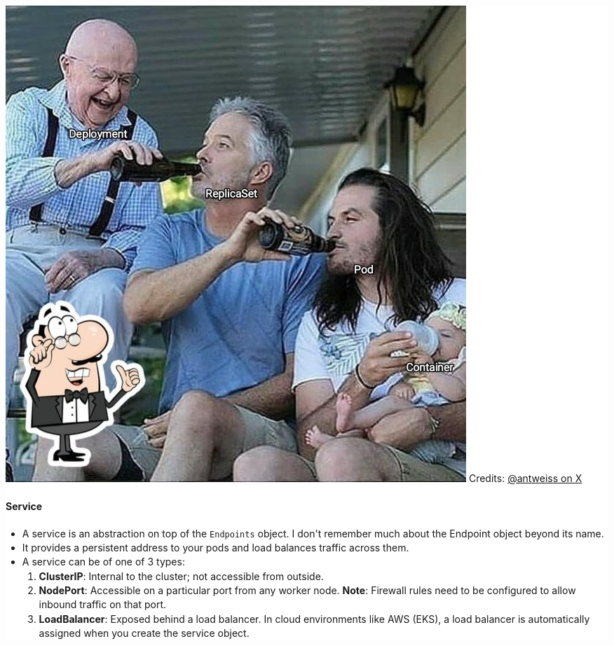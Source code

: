 ![Containers -> Pods -> ReplicaSet -> Deployment](kubernetes-containers-pods-replicaset-deployment-hierarchy.jpg)
Credits: [@antweiss on X](https://x.com/antweiss/status/1549268282955517953)

#### Service

- A service is an abstraction on top of the `Endpoints` object. I don't
  remember much about the Endpoint object beyond its name.
- It provides a persistent address to your pods and load balances
  traffic across them.
- A service can be of one of 3 types:
  1. **ClusterIP**: Internal to the cluster; not accessible from
     outside.
  1. **NodePort**: Accessible on a particular port from any worker node.
     **Note**: Firewall rules need to be configured to allow inbound
     traffic on that port.
  1. **LoadBalancer**: Exposed behind a load balancer. In cloud
     environments like AWS (EKS), a load balancer is automatically
     assigned when you create the service object.
